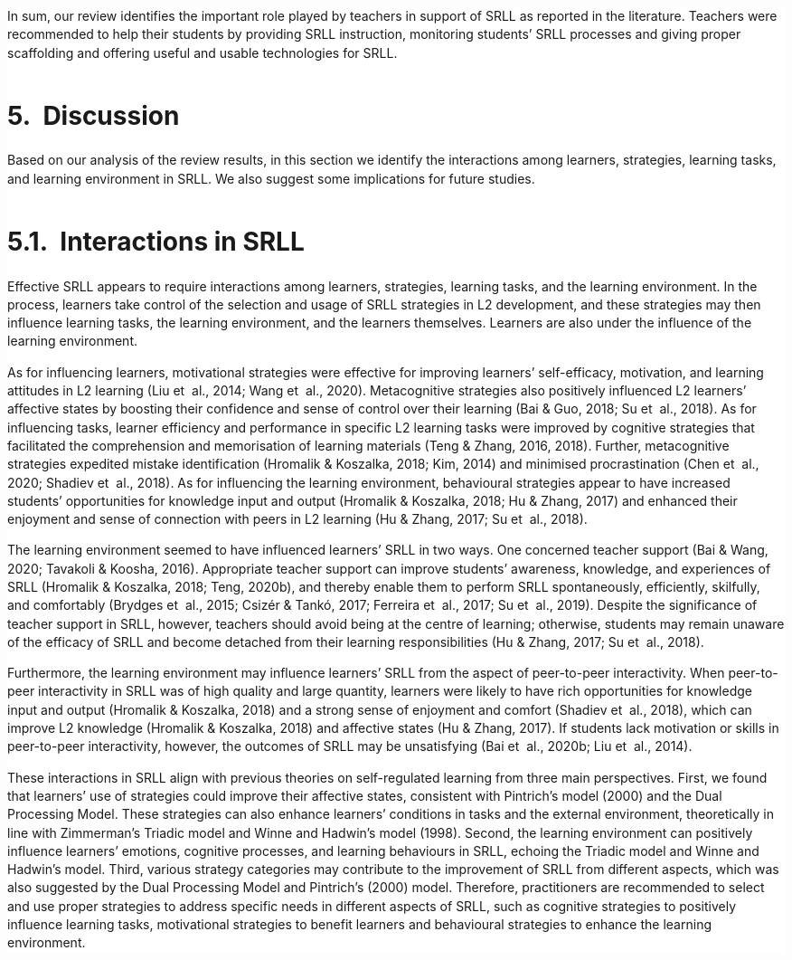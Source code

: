 In sum, our review identifies the important role played by teachers in support of SRLL as reported in the literature. Teachers were recommended to help their students by providing SRLL instruction, monitoring students’ SRLL processes and giving proper scaffolding and offering useful and usable technologies for SRLL.

# 5.  Discussion

Based on our analysis of the review results, in this section we identify the interactions among learners, strategies, learning tasks, and learning environment in SRLL. We also suggest some implications for future studies.

# 5.1.  Interactions in SRLL

Effective SRLL appears to require interactions among learners, strategies, learning tasks, and the learning environment. In the process, learners take control of the selection and usage of SRLL strategies in L2 development, and these strategies may then influence learning tasks, the learning environment, and the learners themselves. Learners are also under the influence of the learning environment.

As for influencing learners, motivational strategies were effective for improving learners’ self-efficacy, motivation, and learning attitudes in L2 learning (Liu et  al., 2014; Wang et  al., 2020). Metacognitive strategies also positively influenced L2 learners’ affective states by boosting their confidence and sense of control over their learning (Bai & Guo, 2018; Su et  al., 2018). As for influencing tasks, learner efficiency and performance in specific L2 learning tasks were improved by cognitive strategies that facilitated the comprehension and memorisation of learning materials (Teng & Zhang, 2016, 2018). Further, metacognitive strategies expedited mistake identification (Hromalik & Koszalka, 2018; Kim, 2014) and minimised procrastination (Chen et  al., 2020; Shadiev et  al., 2018). As for influencing the learning environment, behavioural strategies appear to have increased students’ opportunities for knowledge input and output (Hromalik & Koszalka, 2018; Hu & Zhang, 2017) and enhanced their enjoyment and sense of connection with peers in L2 learning (Hu & Zhang, 2017; Su et  al., 2018).

The learning environment seemed to have influenced learners’ SRLL in two ways. One concerned teacher support (Bai & Wang, 2020; Tavakoli & Koosha, 2016). Appropriate teacher support can improve students’ awareness, knowledge, and experiences of SRLL (Hromalik & Koszalka, 2018; Teng, 2020b), and thereby enable them to perform SRLL spontaneously, efficiently, skilfully, and comfortably (Brydges et  al., 2015; Csizér & Tankó, 2017; Ferreira et  al., 2017; Su et  al., 2019). Despite the significance of teacher support in SRLL, however, teachers should avoid being at the centre of learning; otherwise, students may remain unaware of the efficacy of SRLL and become detached from their learning responsibilities (Hu & Zhang, 2017; Su et  al., 2018).

Furthermore, the learning environment may influence learners’ SRLL from the aspect of peer-to-peer interactivity. When peer-to-peer interactivity in SRLL was of high quality and large quantity, learners were likely to have rich opportunities for knowledge input and output (Hromalik & Koszalka, 2018) and a strong sense of enjoyment and comfort (Shadiev et  al., 2018), which can improve L2 knowledge (Hromalik & Koszalka, 2018) and affective states (Hu & Zhang, 2017). If students lack motivation or skills in peer-to-peer interactivity, however, the outcomes of SRLL may be unsatisfying (Bai et  al., 2020b; Liu et  al., 2014).

These interactions in SRLL align with previous theories on self-regulated learning from three main perspectives. First, we found that learners’ use of strategies could improve their affective states, consistent with Pintrich’s model (2000) and the Dual Processing Model. These strategies can also enhance learners’ conditions in tasks and the external environment, theoretically in line with Zimmerman’s Triadic model and Winne and Hadwin’s model (1998). Second, the learning environment can positively influence learners’ emotions, cognitive processes, and learning behaviours in SRLL, echoing the Triadic model and Winne and Hadwin’s model. Third, various strategy categories may contribute to the improvement of SRLL from different aspects, which was also suggested by the Dual Processing Model and Pintrich’s (2000) model. Therefore, practitioners are recommended to select and use proper strategies to address specific needs in different aspects of SRLL, such as cognitive strategies to positively influence learning tasks, motivational strategies to benefit learners and behavioural strategies to enhance the learning environment.
